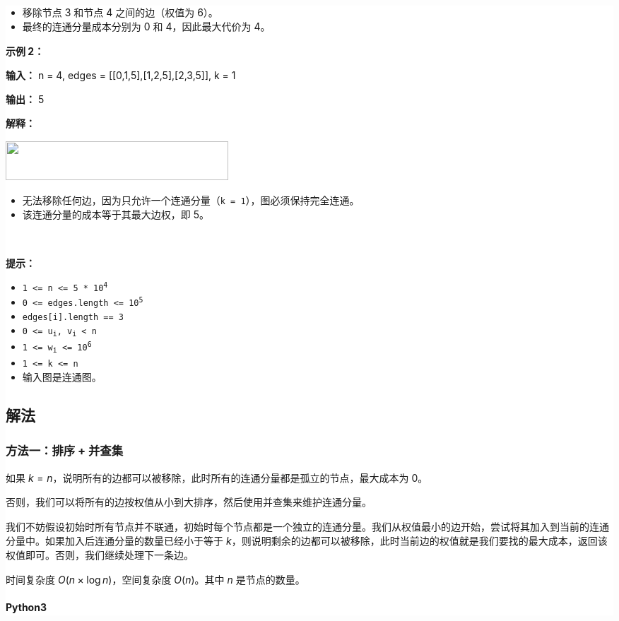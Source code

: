 <ul>
	<li data-end="1070" data-start="1021">移除节点 3 和节点 4 之间的边（权值为 6）。</li>
	<li data-end="1141" data-start="1073">最终的连通分量成本分别为 0 和 4，因此最大代价为 4。</li>
</ul>
</div>

<p><strong class="example">示例 2：</strong></p>

<div class="example-block">
<p><strong>输入：</strong> <span class="example-io">n = 4, edges = [[0,1,5],[1,2,5],[2,3,5]], k = 1</span></p>

<p><strong>输出：</strong> <span class="example-io">5</span></p>

<p><strong>解释：</strong></p>

<p><img alt="" src="https://fastly.jsdelivr.net/gh/doocs/leetcode@main/solution/3600-3699/3613.Minimize%20Maximum%20Component%20Cost/images/minmax2.jpg" style="width: 315px; height: 55px;" /></p>

<ul>
	<li data-end="1315" data-start="1251">无法移除任何边，因为只允许一个连通分量（<code>k = 1</code>），图必须保持完全连通。</li>
	<li data-end="1389" data-start="1318">该连通分量的成本等于其最大边权，即 5。</li>
</ul>
</div>

<p>&nbsp;</p>

<p><strong>提示：</strong></p>

<ul>
	<li><code>1 &lt;= n &lt;= 5 * 10<sup>4</sup></code></li>
	<li><code>0 &lt;= edges.length &lt;= 10<sup>5</sup></code></li>
	<li><code>edges[i].length == 3</code></li>
	<li><code>0 &lt;= u<sub>i</sub>, v<sub>i</sub> &lt; n</code></li>
	<li><code>1 &lt;= w<sub>i</sub> &lt;= 10<sup>6</sup></code></li>
	<li><code>1 &lt;= k &lt;= n</code></li>
	<li>输入图是连通图。</li>
</ul>



## 解法



### 方法一：排序 + 并查集

如果 $k = n$，说明所有的边都可以被移除，此时所有的连通分量都是孤立的节点，最大成本为 0。

否则，我们可以将所有的边按权值从小到大排序，然后使用并查集来维护连通分量。

我们不妨假设初始时所有节点并不联通，初始时每个节点都是一个独立的连通分量。我们从权值最小的边开始，尝试将其加入到当前的连通分量中。如果加入后连通分量的数量已经小于等于 $k$，则说明剩余的边都可以被移除，此时当前边的权值就是我们要找的最大成本，返回该权值即可。否则，我们继续处理下一条边。

时间复杂度 $O(n \times \log n)$，空间复杂度 $O(n)$。其中 $n$ 是节点的数量。



#### Python3
